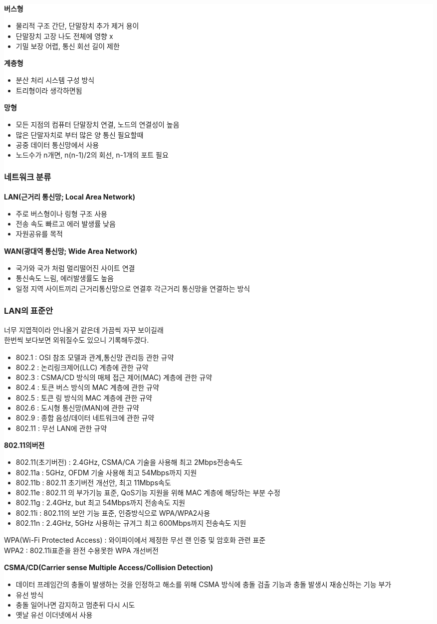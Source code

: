 **버스형**  
+ 물리적 구조 간단, 단말장치 추가 제거 용이
+ 단말장치 고장 나도 전체에 영향 x
+ 기밀 보장 어렵, 통신 회선 길이 제한

**계층형**  
+ 분산 처리 시스템 구성 방식
+ 트리형이라 생각하면됨

**망형**  
+ 모든 지점의 컴퓨터 단말장치 연결, 노드의 연결성이 높음
+ 많은 단말자치로 부터 많은 양 통신 필요할때
+ 공중 데이터 통신망에서 사용
+ 노드수가 n개면, n(n-1)/2의 회선, n-1개의 포트 필요

### 네트워크 분류

**LAN(근거리 통신망; Local Area Network)**  
+ 주로 버스형이나 링형 구조 사용
+ 전송 속도 빠르고 에러 발생률 낮음
+ 자원공유를 목적

**WAN(광대역 통신망; Wide Area Network)**  
+ 국가와 국가 처럼 멀리떨어진 사이트 연결
+ 통신속도 느림, 에러발생률도 높음
+ 일정 지역 사이트끼리 근거리통신망으로 연결후 각근거리 통신망을 연결하는 방식  

### LAN의 표준안

너무 지엽적이라 안나올거 같은데 가끔씩 자꾸 보이길래  
한번씩 보다보면 외워질수도 있으니 기록해두겠다.  

+ 802.1 : OSI 참조 모델과 관계,통신망 관리등 관한 규약
+ 802.2 : 논리링크제어(LLC) 계층에 관한 규약
+ 802.3 : CSMA/CD 방식의 매체 접근 제어(MAC) 계층에 관한 규약
+ 802.4 : 토큰 버스 방식의 MAC 계층에 관한 규약
+ 802.5 : 토큰 링 방식의 MAC 계층에 관한 규약
+ 802.6 : 도시형 통신망(MAN)에 관한 규약
+ 802.9 : 종합 음성/데이터 네트워크에 관한 규약
+ 802.11 : 무선 LAN에 관한 규약

**802.11의버전**  
+ 802.11(초기버전) : 2.4GHz, CSMA/CA 기술을 사용해 최고 2Mbps전송속도
+ 802.11a : 5GHz, OFDM 기술 사용해 최고 54Mbps까지 지원
+ 802.11b : 802.11 초기버전 개선안, 최고 11Mbps속도
+ 802.11e : 802.11 의 부가기능 표준, QoS기능 지원을 위해 MAC 계층에 해당하는 부분 수정
+ 802.11g : 2.4GHz, but 최고 54Mbps까지 전송속도 지원
+ 802.11i : 802.11의 보안 기능 표준, 인증방식으로 WPA/WPA2사용
+ 802.11n : 2.4GHz, 5GHz 사용하는 규겨그 최고 600Mbps까지 전송속도 지원

WPA(Wi-Fi Protected Access) : 와이파이에서 제정한 무선 랜 인증 및 암호화 관련 표준  
WPA2 : 802.11i표준을 완전 수용못한 WPA 개선버전  

**CSMA/CD(Carrier sense Multiple Access/Collision Detection)**  
+ 데이터 프레임간의 충돌이 발생하는 것을 인정하고 해소를 위해 CSMA 방식에 충돌 검출 기능과 충돌 발생시 재송신하는 기능 부가
+ 유선 방식
+ 충돌 일어나면 감지하고 멈춘뒤 다시 시도
+ 옛날 유선 이더넷에서 사용
